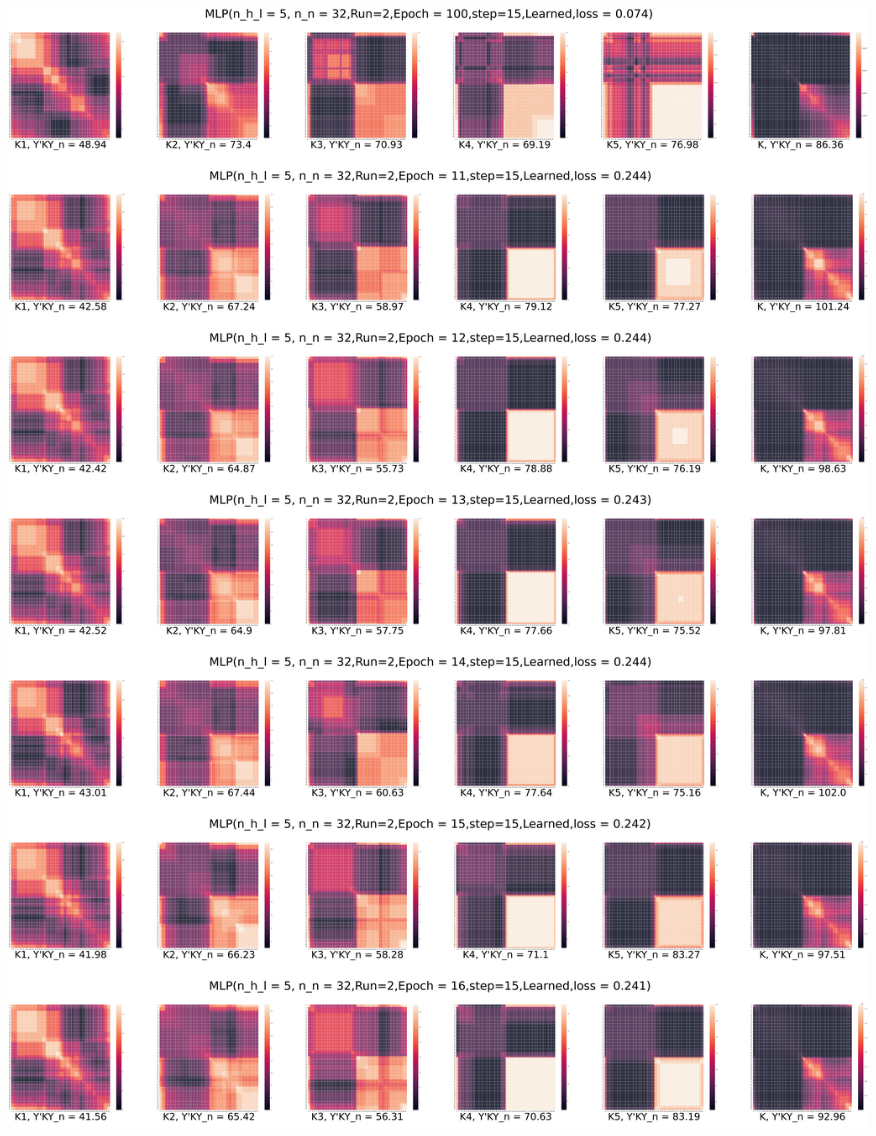 <p align="center"> <img src="MLP_5_32_all_epochs/MLP(n_h_l = 5, n_n = 32,Run=2,Epoch = 100,step=15,Learned,loss = 0.074).png" /> </p>
<p align="center"> <img src="MLP_5_32_all_epochs/MLP(n_h_l = 5, n_n = 32,Run=2,Epoch = 11,step=15,Learned,loss = 0.244).png" /> </p>
<p align="center"> <img src="MLP_5_32_all_epochs/MLP(n_h_l = 5, n_n = 32,Run=2,Epoch = 12,step=15,Learned,loss = 0.244).png" /> </p>
<p align="center"> <img src="MLP_5_32_all_epochs/MLP(n_h_l = 5, n_n = 32,Run=2,Epoch = 13,step=15,Learned,loss = 0.243).png" /> </p>
<p align="center"> <img src="MLP_5_32_all_epochs/MLP(n_h_l = 5, n_n = 32,Run=2,Epoch = 14,step=15,Learned,loss = 0.244).png" /> </p>
<p align="center"> <img src="MLP_5_32_all_epochs/MLP(n_h_l = 5, n_n = 32,Run=2,Epoch = 15,step=15,Learned,loss = 0.242).png" /> </p>
<p align="center"> <img src="MLP_5_32_all_epochs/MLP(n_h_l = 5, n_n = 32,Run=2,Epoch = 16,step=15,Learned,loss = 0.241).png" /> </p>